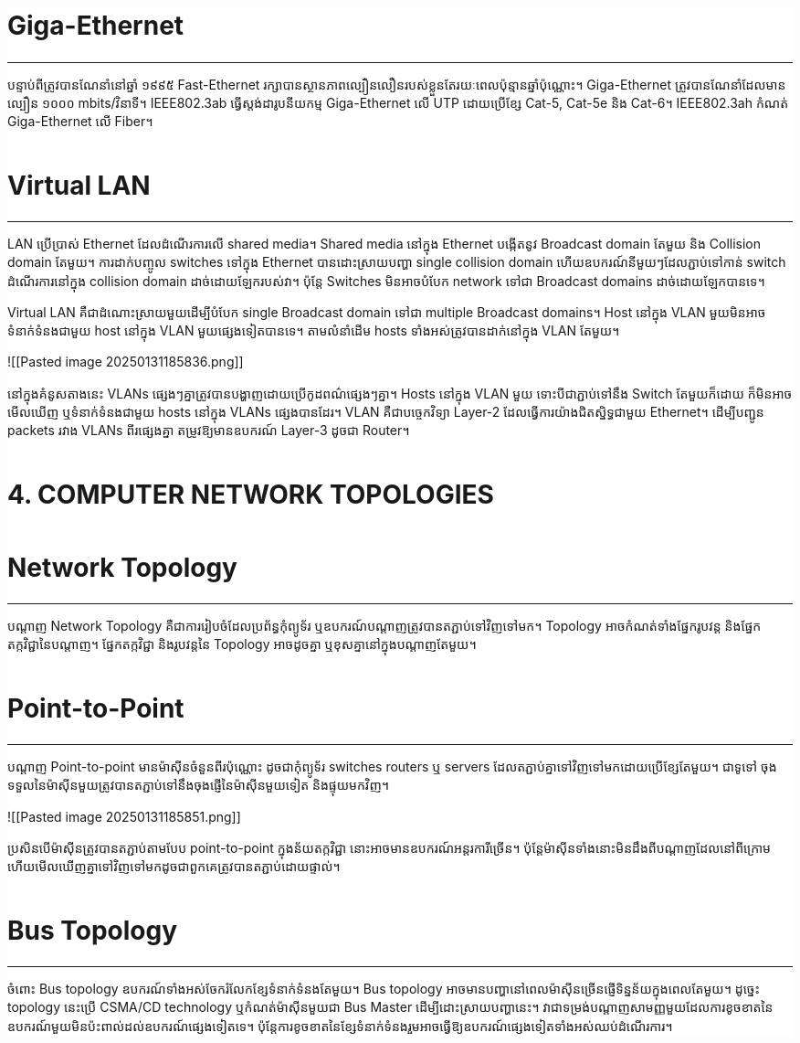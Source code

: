 # Giga-Ethernet
---
បន្ទាប់ពីត្រូវបានណែនាំនៅឆ្នាំ ១៩៩៥ Fast-Ethernet រក្សាបានស្ថានភាពល្បឿនលឿនរបស់ខ្លួនតែរយៈពេលប៉ុន្មានឆ្នាំប៉ុណ្ណោះ។ Giga-Ethernet ត្រូវបានណែនាំដែលមានល្បឿន ១០០០ mbits/វិនាទី។ IEEE802.3ab ធ្វើស្តង់ដារូបនីយកម្ម Giga-Ethernet លើ UTP ដោយប្រើខ្សែ Cat-5, Cat-5e និង Cat-6។ IEEE802.3ah កំណត់ Giga-Ethernet លើ Fiber។

# Virtual LAN
---
LAN ប្រើប្រាស់ Ethernet ដែលដំណើរការលើ shared media។ Shared media នៅក្នុង Ethernet បង្កើតនូវ Broadcast domain តែមួយ និង Collision domain តែមួយ។ ការដាក់បញ្ចូល switches ទៅក្នុង Ethernet បានដោះស្រាយបញ្ហា single collision domain ហើយឧបករណ៍នីមួយៗដែលភ្ជាប់ទៅកាន់ switch ដំណើរការនៅក្នុង collision domain ដាច់ដោយឡែករបស់វា។ ប៉ុន្តែ Switches មិនអាចបំបែក network ទៅជា Broadcast domains ដាច់ដោយឡែកបានទេ។

Virtual LAN គឺជាដំណោះស្រាយមួយដើម្បីបំបែក single Broadcast domain ទៅជា multiple Broadcast domains។ Host នៅក្នុង VLAN មួយមិនអាចទំនាក់ទំនងជាមួយ host នៅក្នុង VLAN មួយផ្សេងទៀតបានទេ។ តាមលំនាំដើម hosts ទាំងអស់ត្រូវបានដាក់នៅក្នុង VLAN តែមួយ។

![[Pasted image 20250131185836.png]]

នៅក្នុងគំនូសតាងនេះ VLANs ផ្សេងៗគ្នាត្រូវបានបង្ហាញដោយប្រើកូដពណ៌ផ្សេងៗគ្នា។ Hosts នៅក្នុង VLAN មួយ ទោះបីជាភ្ជាប់ទៅនឹង Switch តែមួយក៏ដោយ ក៏មិនអាចមើលឃើញ ឬទំនាក់ទំនងជាមួយ hosts នៅក្នុង VLANs ផ្សេងបានដែរ។ VLAN គឺជាបច្ចេកវិទ្យា Layer-2 ដែលធ្វើការយ៉ាងជិតស្និទ្ធជាមួយ Ethernet។ ដើម្បីបញ្ជូន packets រវាង VLANs ពីរផ្សេងគ្នា តម្រូវឱ្យមានឧបករណ៍ Layer-3 ដូចជា Router។

# **4. COMPUTER NETWORK TOPOLOGIES**

# Network Topology
---
បណ្តាញ Network Topology គឺជាការរៀបចំដែលប្រព័ន្ធកុំព្យូទ័រ ឬឧបករណ៍បណ្តាញត្រូវបានតភ្ជាប់ទៅវិញទៅមក។ Topology អាចកំណត់ទាំងផ្នែករូបវន្ត និងផ្នែកតក្កវិជ្ជានៃបណ្តាញ។ ផ្នែកតក្កវិជ្ជា និងរូបវន្តនៃ Topology អាចដូចគ្នា ឬខុសគ្នានៅក្នុងបណ្តាញតែមួយ។

# Point-to-Point
---
បណ្តាញ Point-to-point មានម៉ាស៊ីនចំនួនពីរប៉ុណ្ណោះ ដូចជាកុំព្យូទ័រ switches routers ឬ servers ដែលតភ្ជាប់គ្នាទៅវិញទៅមកដោយប្រើខ្សែតែមួយ។ ជាទូទៅ ចុងទទួលនៃម៉ាស៊ីនមួយត្រូវបានតភ្ជាប់ទៅនឹងចុងផ្ញើនៃម៉ាស៊ីនមួយទៀត និងផ្ទុយមកវិញ។

![[Pasted image 20250131185851.png]]

ប្រសិនបើម៉ាស៊ីនត្រូវបានតភ្ជាប់តាមបែប point-to-point ក្នុងន័យតក្កវិជ្ជា នោះអាចមានឧបករណ៍អន្តរការីច្រើន។ ប៉ុន្តែម៉ាស៊ីនទាំងនោះមិនដឹងពីបណ្តាញដែលនៅពីក្រោម ហើយមើលឃើញគ្នាទៅវិញទៅមកដូចជាពួកគេត្រូវបានតភ្ជាប់ដោយផ្ទាល់។

# Bus Topology
---
ចំពោះ Bus topology ឧបករណ៍ទាំងអស់ចែករំលែកខ្សែទំនាក់ទំនងតែមួយ។ Bus topology អាចមានបញ្ហានៅពេលម៉ាស៊ីនច្រើនផ្ញើទិន្នន័យក្នុងពេលតែមួយ។ ដូច្នេះ topology នេះប្រើ CSMA/CD technology ឬកំណត់ម៉ាស៊ីនមួយជា Bus Master ដើម្បីដោះស្រាយបញ្ហានេះ។ វាជាទម្រង់បណ្តាញសាមញ្ញមួយដែលការខូចខាតនៃឧបករណ៍មួយមិនប៉ះពាល់ដល់ឧបករណ៍ផ្សេងទៀតទេ។ ប៉ុន្តែការខូចខាតនៃខ្សែទំនាក់ទំនងរួមអាចធ្វើឱ្យឧបករណ៍ផ្សេងទៀតទាំងអស់ឈប់ដំណើរការ។
